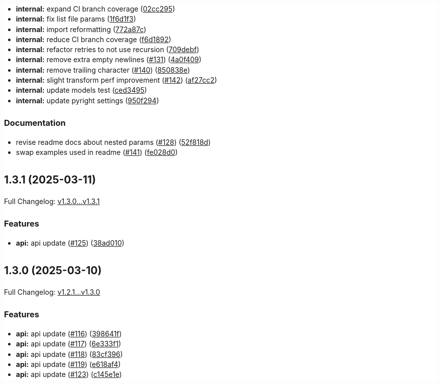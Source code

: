 * **internal:** expand CI branch coverage ([02cc295](https://github.com/ArcadeAI/arcade-py/commit/02cc2952f5b3bc36645d1da528f46ac65b681fd5))
* **internal:** fix list file params ([1f6d1f3](https://github.com/ArcadeAI/arcade-py/commit/1f6d1f33d2323d2d0dec2ccfa9e21cf0b208bdd1))
* **internal:** import reformatting ([772a87c](https://github.com/ArcadeAI/arcade-py/commit/772a87cd938e2d0f008cc54f3843ca4dad567225))
* **internal:** reduce CI branch coverage ([f6d1892](https://github.com/ArcadeAI/arcade-py/commit/f6d1892c845ee924614c174ef5bd24241b111c8c))
* **internal:** refactor retries to not use recursion ([709debf](https://github.com/ArcadeAI/arcade-py/commit/709debf17814c59c6048b996195090ee677119ed))
* **internal:** remove extra empty newlines ([#131](https://github.com/ArcadeAI/arcade-py/issues/131)) ([4a0f409](https://github.com/ArcadeAI/arcade-py/commit/4a0f4094477d25a8c213f07e33f42296864d2866))
* **internal:** remove trailing character ([#140](https://github.com/ArcadeAI/arcade-py/issues/140)) ([850838e](https://github.com/ArcadeAI/arcade-py/commit/850838edc42110c22d2c4342e4340f8322fb0e86))
* **internal:** slight transform perf improvement ([#142](https://github.com/ArcadeAI/arcade-py/issues/142)) ([af27cc2](https://github.com/ArcadeAI/arcade-py/commit/af27cc24050a658f27d49909b0596b41309c1326))
* **internal:** update models test ([ced3495](https://github.com/ArcadeAI/arcade-py/commit/ced349577a3c0c5b033ac53ebd239f333bc13fdf))
* **internal:** update pyright settings ([950f294](https://github.com/ArcadeAI/arcade-py/commit/950f294ea47c8aa6ac423b6ffd2cec37278a4b4b))


### Documentation

* revise readme docs about nested params ([#128](https://github.com/ArcadeAI/arcade-py/issues/128)) ([52f818d](https://github.com/ArcadeAI/arcade-py/commit/52f818d5bdee294add53ebc8257c6d3f48cbdd65))
* swap examples used in readme ([#141](https://github.com/ArcadeAI/arcade-py/issues/141)) ([fe028d0](https://github.com/ArcadeAI/arcade-py/commit/fe028d08aa5db60e540bca6f0635911ffcb79486))

## 1.3.1 (2025-03-11)

Full Changelog: [v1.3.0...v1.3.1](https://github.com/ArcadeAI/arcade-py/compare/v1.3.0...v1.3.1)

### Features

* **api:** api update ([#125](https://github.com/ArcadeAI/arcade-py/issues/125)) ([38ad010](https://github.com/ArcadeAI/arcade-py/commit/38ad01058bf4ffb679b5e9d7e0cad68960336a4d))

## 1.3.0 (2025-03-10)

Full Changelog: [v1.2.1...v1.3.0](https://github.com/ArcadeAI/arcade-py/compare/v1.2.1...v1.3.0)

### Features

* **api:** api update ([#116](https://github.com/ArcadeAI/arcade-py/issues/116)) ([398641f](https://github.com/ArcadeAI/arcade-py/commit/398641f2805b34f760ede51ac16e9eb3bebf7a23))
* **api:** api update ([#117](https://github.com/ArcadeAI/arcade-py/issues/117)) ([6e333f1](https://github.com/ArcadeAI/arcade-py/commit/6e333f122a4718ac9e909258774b509ef2eea1f3))
* **api:** api update ([#118](https://github.com/ArcadeAI/arcade-py/issues/118)) ([83cf396](https://github.com/ArcadeAI/arcade-py/commit/83cf3964ed5f25447e63a2e3d02e48bf5cb6ff9f))
* **api:** api update ([#119](https://github.com/ArcadeAI/arcade-py/issues/119)) ([e618af4](https://github.com/ArcadeAI/arcade-py/commit/e618af4a69d6a05dcf7622d722b9440e839b86f4))
* **api:** api update ([#123](https://github.com/ArcadeAI/arcade-py/issues/123)) ([c145e1e](https://github.com/ArcadeAI/arcade-py/commit/c145e1e78a32f83a6a5bc4bb849cc7c716632972))
